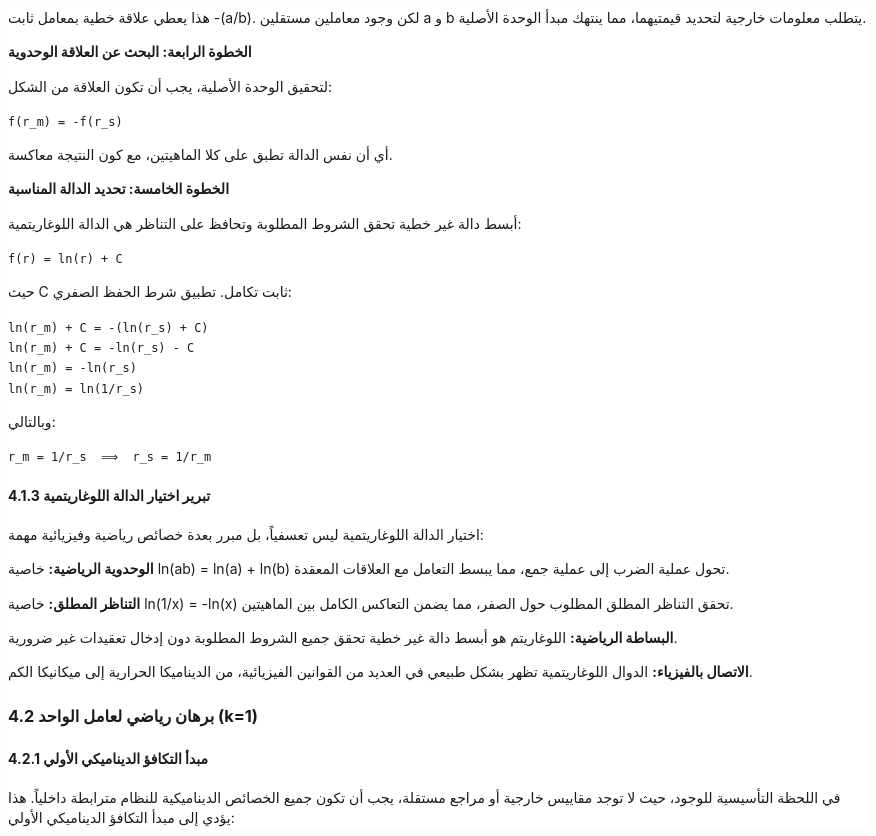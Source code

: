 هذا يعطي علاقة خطية بمعامل ثابت -(a/b). لكن وجود معاملين مستقلين a و b يتطلب معلومات خارجية لتحديد قيمتيهما، مما ينتهك مبدأ الوحدة الأصلية.

**الخطوة الرابعة: البحث عن العلاقة الوحدوية**

لتحقيق الوحدة الأصلية، يجب أن تكون العلاقة من الشكل:

```
f(r_m) = -f(r_s)
```

أي أن نفس الدالة تطبق على كلا الماهيتين، مع كون النتيجة معاكسة.

**الخطوة الخامسة: تحديد الدالة المناسبة**

أبسط دالة غير خطية تحقق الشروط المطلوبة وتحافظ على التناظر هي الدالة اللوغاريتمية:

```
f(r) = ln(r) + C
```

حيث C ثابت تكامل. تطبيق شرط الحفظ الصفري:

```
ln(r_m) + C = -(ln(r_s) + C)
ln(r_m) + C = -ln(r_s) - C
ln(r_m) = -ln(r_s)
ln(r_m) = ln(1/r_s)
```

وبالتالي:

```
r_m = 1/r_s  ⟹  r_s = 1/r_m
```

#### 4.1.3 تبرير اختيار الدالة اللوغاريتمية

اختيار الدالة اللوغاريتمية ليس تعسفياً، بل مبرر بعدة خصائص رياضية وفيزيائية مهمة:

**الوحدوية الرياضية:**
خاصية ln(ab) = ln(a) + ln(b) تحول عملية الضرب إلى عملية جمع، مما يبسط التعامل مع العلاقات المعقدة.

**التناظر المطلق:**
خاصية ln(1/x) = -ln(x) تحقق التناظر المطلق المطلوب حول الصفر، مما يضمن التعاكس الكامل بين الماهيتين.

**البساطة الرياضية:**
اللوغاريتم هو أبسط دالة غير خطية تحقق جميع الشروط المطلوبة دون إدخال تعقيدات غير ضرورية.

**الاتصال بالفيزياء:**
الدوال اللوغاريتمية تظهر بشكل طبيعي في العديد من القوانين الفيزيائية، من الديناميكا الحرارية إلى ميكانيكا الكم.

### 4.2 برهان رياضي لعامل الواحد (k=1)

#### 4.2.1 مبدأ التكافؤ الديناميكي الأولي

في اللحظة التأسيسية للوجود، حيث لا توجد مقاييس خارجية أو مراجع مستقلة، يجب أن تكون جميع الخصائص الديناميكية للنظام مترابطة داخلياً. هذا يؤدي إلى مبدأ التكافؤ الديناميكي الأولي:
